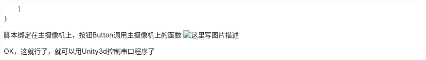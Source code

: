 ```csharp
    }
}

```
脚本绑定在主摄像机上，按钮Button调用主摄像机上的函数
![这里写图片描述](https://imgconvert.csdnimg.cn/aHR0cDovL2ltZy5ibG9nLmNzZG4ubmV0LzIwMTcxMjA0MTYwNDAzNTQw?x-oss-process=image/format,png)

OK，这就行了，就可以用Unity3d控制串口程序了


</body>
</html>
